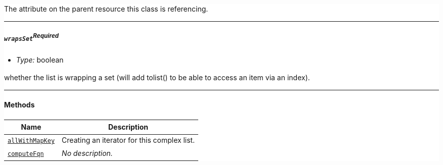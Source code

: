 The attribute on the parent resource this class is referencing.

---

##### `wrapsSet`<sup>Required</sup> <a name="wrapsSet" id="rhizo-co-terraform-provider-oci.dataOciDataSafeMaskingPolicies.DataOciDataSafeMaskingPoliciesMaskingPolicyCollectionItemsColumnSourceList.Initializer.parameter.wrapsSet"></a>

- *Type:* boolean

whether the list is wrapping a set (will add tolist() to be able to access an item via an index).

---

#### Methods <a name="Methods" id="Methods"></a>

| **Name** | **Description** |
| --- | --- |
| <code><a href="#rhizo-co-terraform-provider-oci.dataOciDataSafeMaskingPolicies.DataOciDataSafeMaskingPoliciesMaskingPolicyCollectionItemsColumnSourceList.allWithMapKey">allWithMapKey</a></code> | Creating an iterator for this complex list. |
| <code><a href="#rhizo-co-terraform-provider-oci.dataOciDataSafeMaskingPolicies.DataOciDataSafeMaskingPoliciesMaskingPolicyCollectionItemsColumnSourceList.computeFqn">computeFqn</a></code> | *No description.* |
